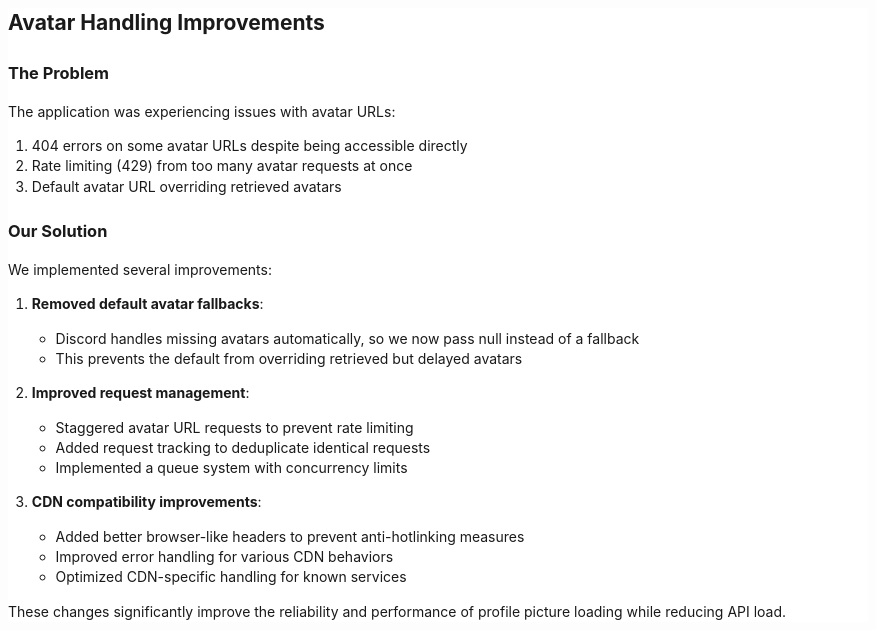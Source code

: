 ## Avatar Handling Improvements

### The Problem

The application was experiencing issues with avatar URLs:

1. 404 errors on some avatar URLs despite being accessible directly
2. Rate limiting (429) from too many avatar requests at once
3. Default avatar URL overriding retrieved avatars

### Our Solution

We implemented several improvements:

1. **Removed default avatar fallbacks**:
   - Discord handles missing avatars automatically, so we now pass null instead of a fallback
   - This prevents the default from overriding retrieved but delayed avatars

2. **Improved request management**:
   - Staggered avatar URL requests to prevent rate limiting
   - Added request tracking to deduplicate identical requests
   - Implemented a queue system with concurrency limits

3. **CDN compatibility improvements**:
   - Added better browser-like headers to prevent anti-hotlinking measures
   - Improved error handling for various CDN behaviors
   - Optimized CDN-specific handling for known services

These changes significantly improve the reliability and performance of profile picture loading while reducing API load.
